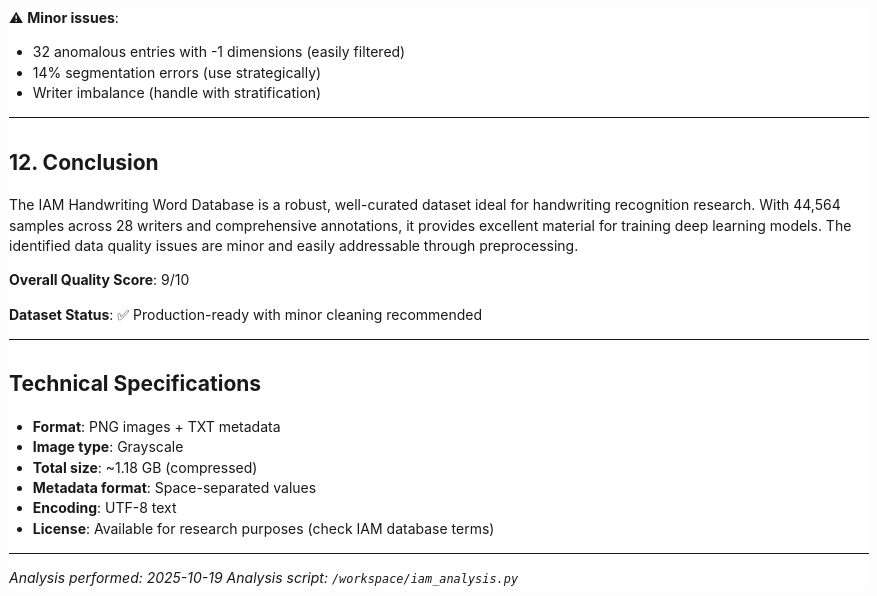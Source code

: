 ⚠ **Minor issues**:
- 32 anomalous entries with -1 dimensions (easily filtered)
- 14% segmentation errors (use strategically)
- Writer imbalance (handle with stratification)

---

## 12. Conclusion

The IAM Handwriting Word Database is a robust, well-curated dataset ideal for handwriting recognition research. With 44,564 samples across 28 writers and comprehensive annotations, it provides excellent material for training deep learning models. The identified data quality issues are minor and easily addressable through preprocessing.

**Overall Quality Score**: 9/10

**Dataset Status**: ✅ Production-ready with minor cleaning recommended

---

## Technical Specifications

- **Format**: PNG images + TXT metadata
- **Image type**: Grayscale
- **Total size**: ~1.18 GB (compressed)
- **Metadata format**: Space-separated values
- **Encoding**: UTF-8 text
- **License**: Available for research purposes (check IAM database terms)

---

*Analysis performed: 2025-10-19*
*Analysis script: `/workspace/iam_analysis.py`*
